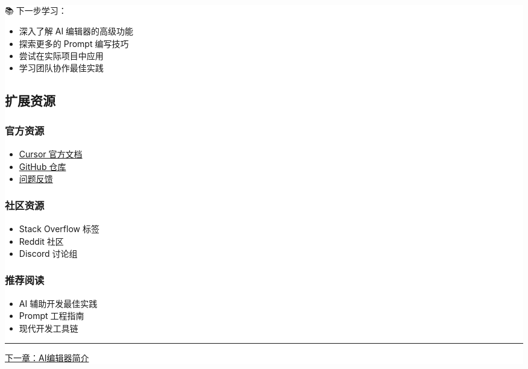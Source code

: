 📚 下一步学习：
- 深入了解 AI 编辑器的高级功能
- 探索更多的 Prompt 编写技巧
- 尝试在实际项目中应用
- 学习团队协作最佳实践

## 扩展资源

### 官方资源
- [Cursor 官方文档](https://cursor.sh/docs)
- [GitHub 仓库](https://github.com/getcursor/cursor)
- [问题反馈](https://github.com/getcursor/cursor/issues)

### 社区资源
- Stack Overflow 标签
- Reddit 社区
- Discord 讨论组

### 推荐阅读
- AI 辅助开发最佳实践
- Prompt 工程指南
- 现代开发工具链

---
[下一章：AI编辑器简介](第二章-AI编辑器简介.md)
